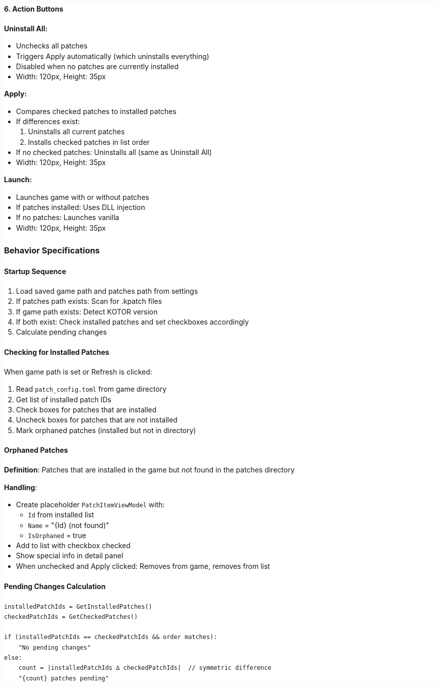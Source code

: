 #### 6. Action Buttons

**Uninstall All:**
- Unchecks all patches
- Triggers Apply automatically (which uninstalls everything)
- Disabled when no patches are currently installed
- Width: 120px, Height: 35px

**Apply:**
- Compares checked patches to installed patches
- If differences exist:
  1. Uninstalls all current patches
  2. Installs checked patches in list order
- If no checked patches: Uninstalls all (same as Uninstall All)
- Width: 120px, Height: 35px

**Launch:**
- Launches game with or without patches
- If patches installed: Uses DLL injection
- If no patches: Launches vanilla
- Width: 120px, Height: 35px

### Behavior Specifications

#### Startup Sequence
1. Load saved game path and patches path from settings
2. If patches path exists: Scan for .kpatch files
3. If game path exists: Detect KOTOR version
4. If both exist: Check installed patches and set checkboxes accordingly
5. Calculate pending changes

#### Checking for Installed Patches
When game path is set or Refresh is clicked:
1. Read `patch_config.toml` from game directory
2. Get list of installed patch IDs
3. Check boxes for patches that are installed
4. Uncheck boxes for patches that are not installed
5. Mark orphaned patches (installed but not in directory)

#### Orphaned Patches
**Definition**: Patches that are installed in the game but not found in the patches directory

**Handling**:
- Create placeholder `PatchItemViewModel` with:
  - `Id` from installed list
  - `Name` = "{Id} (not found)"
  - `IsOrphaned` = true
- Add to list with checkbox checked
- Show special info in detail panel
- When unchecked and Apply clicked: Removes from game, removes from list

#### Pending Changes Calculation
```
installedPatchIds = GetInstalledPatches()
checkedPatchIds = GetCheckedPatches()

if (installedPatchIds == checkedPatchIds && order matches):
    "No pending changes"
else:
    count = |installedPatchIds ∆ checkedPatchIds|  // symmetric difference
    "{count} patches pending"
```
